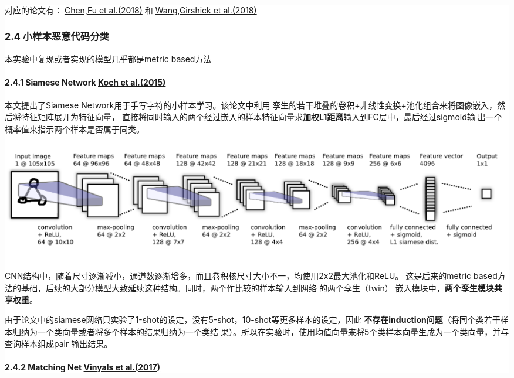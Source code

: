 对应的论文有：
[Chen,Fu et al.(2018)](papers/17.ECCV-2018%20Semantic%20Feature%20Augmentation%20in%20Few-shot%20Learning.pdf)   和	[Wang,Girshick et al.(2018)](papers/20.CVPR-2018%20Low-Shot%20Learning%20from%20Imaginary%20Data.pdf)










### 2.4 小样本恶意代码分类

本实验中复现或者实现的模型几乎都是metric based方法



#### 2.4.1 Siamese Network [Koch et al.(2015)](papers/10.ICML-2015%20Siamese%20Neural%20Networks%20for%20One-shot%20Image%20Recognition.pdf)
本文提出了Siamese Network用于手写字符的小样本学习。该论文中利用
孪生的若干堆叠的卷积+非线性变换+池化组合来将图像嵌入，然后将特征矩阵展开为特征向量，
直接将同时输入的两个经过嵌入的样本特征向量求**加权L1距离**输入到FC层中，最后经过sigmoid输
出一个概率值来指示两个样本是否属于同类。

![](pictures/siamese_architecture.PNG)

CNN结构中，随着尺寸逐渐减小，通道数逐渐增多，而且卷积核尺寸大小不一，均使用2x2最大池化和ReLU。
这是后来的metric based方法的基础，后续的大部分模型大致延续这种结构。同时，两个作比较的样本输入到网络
的两个孪生（twin）
嵌入模块中，**两个孪生模块共享权重**。

由于论文中的siamese网络只实验了1-shot的设定，没有5-shot，10-shot等更多样本的设定，因此
**不存在induction问题**（将同个类若干样本归纳为一个类向量或者将多个样本的结果归纳为一个类结
果）。所以在实验时，使用均值向量来将5个类样本向量生成为一个类向量，并与查询样本组成pair
输出结果。







#### 2.4.2 Matching Net [Vinyals et al.(2017)](papers/4.NIPS-2016%20Matching%20Networks%20for%20One%20Shot%20Learning.pdf)
